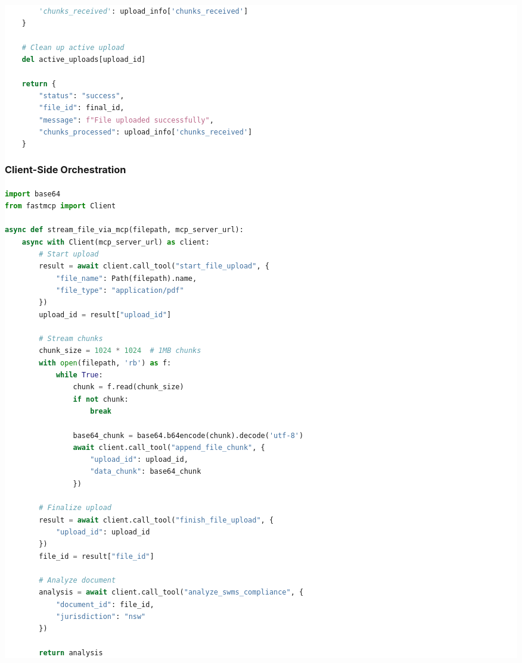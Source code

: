```python
        'chunks_received': upload_info['chunks_received']
    }
    
    # Clean up active upload
    del active_uploads[upload_id]
    
    return {
        "status": "success",
        "file_id": final_id,
        "message": f"File uploaded successfully",
        "chunks_processed": upload_info['chunks_received']
    }
```

### Client-Side Orchestration
```python
import base64
from fastmcp import Client

async def stream_file_via_mcp(filepath, mcp_server_url):
    async with Client(mcp_server_url) as client:
        # Start upload
        result = await client.call_tool("start_file_upload", {
            "file_name": Path(filepath).name,
            "file_type": "application/pdf"
        })
        upload_id = result["upload_id"]
        
        # Stream chunks
        chunk_size = 1024 * 1024  # 1MB chunks
        with open(filepath, 'rb') as f:
            while True:
                chunk = f.read(chunk_size)
                if not chunk:
                    break
                
                base64_chunk = base64.b64encode(chunk).decode('utf-8')
                await client.call_tool("append_file_chunk", {
                    "upload_id": upload_id,
                    "data_chunk": base64_chunk
                })
        
        # Finalize upload
        result = await client.call_tool("finish_file_upload", {
            "upload_id": upload_id
        })
        file_id = result["file_id"]
        
        # Analyze document
        analysis = await client.call_tool("analyze_swms_compliance", {
            "document_id": file_id,
            "jurisdiction": "nsw"
        })
        
        return analysis
```
